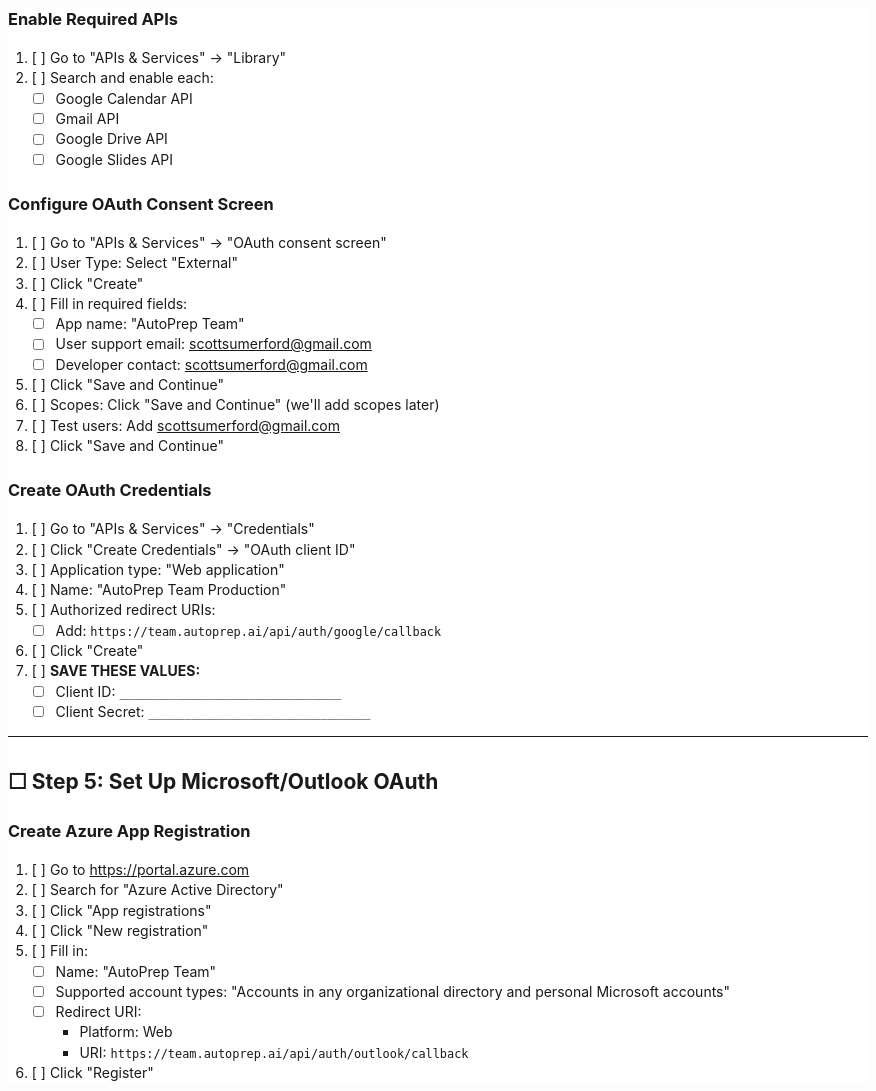 ### Enable Required APIs

1. [ ] Go to "APIs & Services" → "Library"
2. [ ] Search and enable each:
   - [ ] Google Calendar API
   - [ ] Gmail API
   - [ ] Google Drive API
   - [ ] Google Slides API

### Configure OAuth Consent Screen

1. [ ] Go to "APIs & Services" → "OAuth consent screen"
2. [ ] User Type: Select "External"
3. [ ] Click "Create"
4. [ ] Fill in required fields:
   - [ ] App name: "AutoPrep Team"
   - [ ] User support email: scottsumerford@gmail.com
   - [ ] Developer contact: scottsumerford@gmail.com
5. [ ] Click "Save and Continue"
6. [ ] Scopes: Click "Save and Continue" (we'll add scopes later)
7. [ ] Test users: Add scottsumerford@gmail.com
8. [ ] Click "Save and Continue"

### Create OAuth Credentials

1. [ ] Go to "APIs & Services" → "Credentials"
2. [ ] Click "Create Credentials" → "OAuth client ID"
3. [ ] Application type: "Web application"
4. [ ] Name: "AutoPrep Team Production"
5. [ ] Authorized redirect URIs:
   - [ ] Add: `https://team.autoprep.ai/api/auth/google/callback`
6. [ ] Click "Create"
7. [ ] **SAVE THESE VALUES:**
   - [ ] Client ID: `_______________________________`
   - [ ] Client Secret: `_______________________________`

---

## ☐ Step 5: Set Up Microsoft/Outlook OAuth

### Create Azure App Registration

1. [ ] Go to https://portal.azure.com
2. [ ] Search for "Azure Active Directory"
3. [ ] Click "App registrations"
4. [ ] Click "New registration"
5. [ ] Fill in:
   - [ ] Name: "AutoPrep Team"
   - [ ] Supported account types: "Accounts in any organizational directory and personal Microsoft accounts"
   - [ ] Redirect URI: 
     - Platform: Web
     - URI: `https://team.autoprep.ai/api/auth/outlook/callback`
6. [ ] Click "Register"
